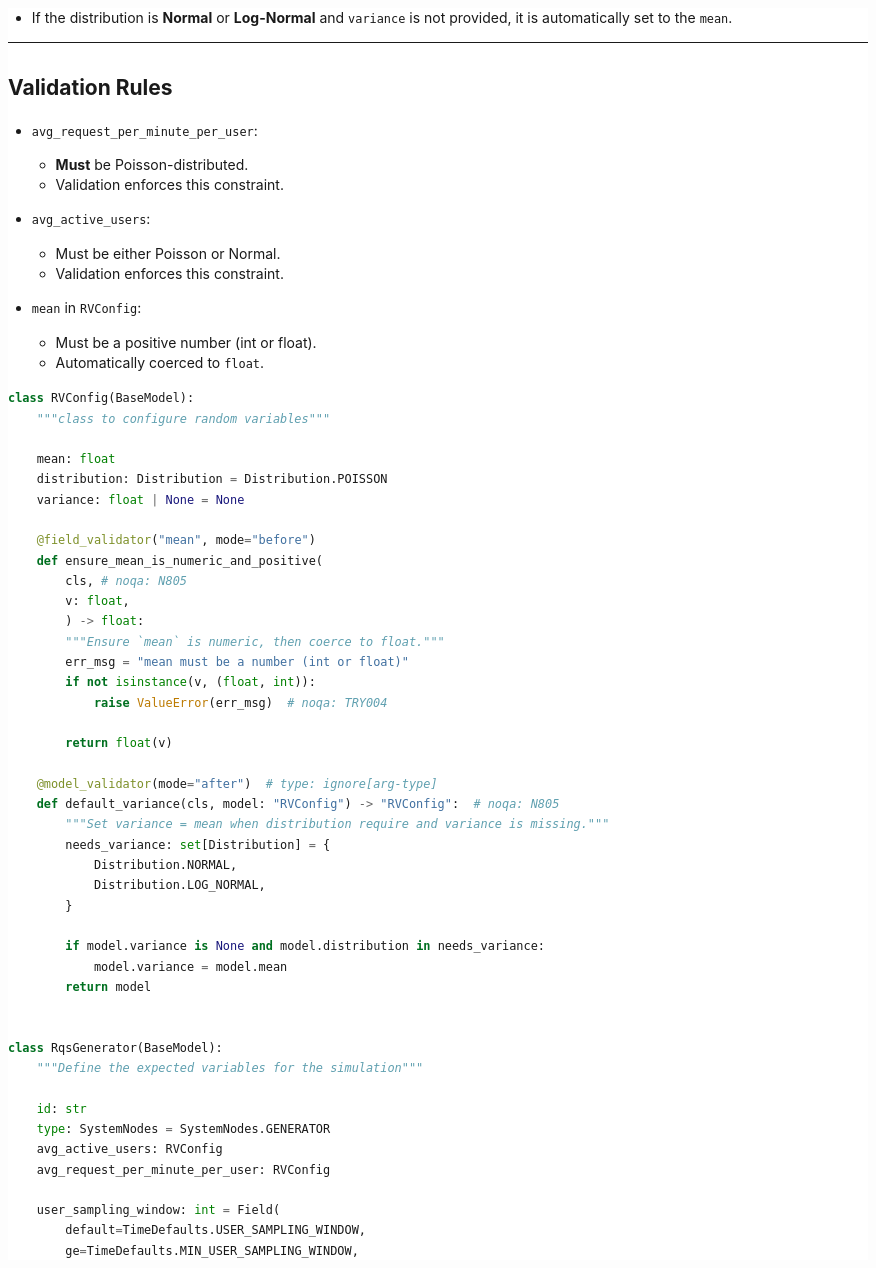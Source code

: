   * If the distribution is **Normal** or **Log-Normal** and `variance` is not provided, it is automatically set to the `mean`.

---

## **Validation Rules**

* `avg_request_per_minute_per_user`:

  * **Must** be Poisson-distributed.
  * Validation enforces this constraint.

* `avg_active_users`:

  * Must be either Poisson or Normal.
  * Validation enforces this constraint.

* `mean` in `RVConfig`:

  * Must be a positive number (int or float).
  * Automatically coerced to `float`.

```python
class RVConfig(BaseModel):
    """class to configure random variables"""

    mean: float
    distribution: Distribution = Distribution.POISSON
    variance: float | None = None

    @field_validator("mean", mode="before")
    def ensure_mean_is_numeric_and_positive(
        cls, # noqa: N805
        v: float,
        ) -> float:
        """Ensure `mean` is numeric, then coerce to float."""
        err_msg = "mean must be a number (int or float)"
        if not isinstance(v, (float, int)):
            raise ValueError(err_msg)  # noqa: TRY004

        return float(v)

    @model_validator(mode="after")  # type: ignore[arg-type]
    def default_variance(cls, model: "RVConfig") -> "RVConfig":  # noqa: N805
        """Set variance = mean when distribution require and variance is missing."""
        needs_variance: set[Distribution] = {
            Distribution.NORMAL,
            Distribution.LOG_NORMAL,
        }

        if model.variance is None and model.distribution in needs_variance:
            model.variance = model.mean
        return model


class RqsGenerator(BaseModel):
    """Define the expected variables for the simulation"""

    id: str
    type: SystemNodes = SystemNodes.GENERATOR
    avg_active_users: RVConfig
    avg_request_per_minute_per_user: RVConfig

    user_sampling_window: int = Field(
        default=TimeDefaults.USER_SAMPLING_WINDOW,
        ge=TimeDefaults.MIN_USER_SAMPLING_WINDOW,
```